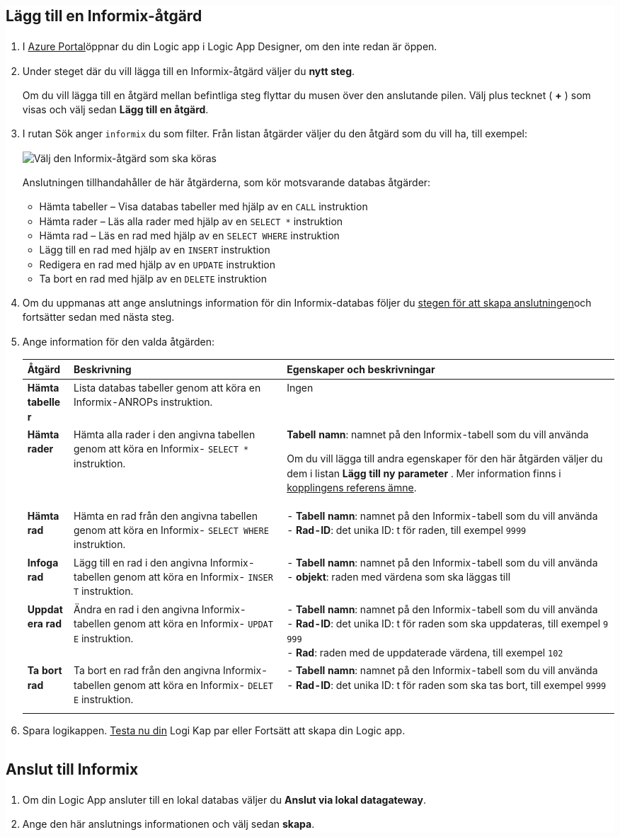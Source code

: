 ## <a name="add-an-informix-action"></a>Lägg till en Informix-åtgärd

1. I [Azure Portal](https://portal.azure.com)öppnar du din Logic app i Logic App Designer, om den inte redan är öppen.

1. Under steget där du vill lägga till en Informix-åtgärd väljer du **nytt steg**.

   Om du vill lägga till en åtgärd mellan befintliga steg flyttar du musen över den anslutande pilen. Välj plus tecknet ( **+** ) som visas och välj sedan **Lägg till en åtgärd**.

1. I rutan Sök anger `informix` du som filter. Från listan åtgärder väljer du den åtgärd som du vill ha, till exempel:

   ![Välj den Informix-åtgärd som ska köras](./media/connectors-create-api-informix/select-informix-connector-action.png)

   Anslutningen tillhandahåller de här åtgärderna, som kör motsvarande databas åtgärder:

   * Hämta tabeller – Visa databas tabeller med hjälp av en `CALL` instruktion
   * Hämta rader – Läs alla rader med hjälp av en `SELECT *` instruktion
   * Hämta rad – Läs en rad med hjälp av en `SELECT WHERE` instruktion
   * Lägg till en rad med hjälp av en `INSERT` instruktion
   * Redigera en rad med hjälp av en `UPDATE` instruktion
   * Ta bort en rad med hjälp av en `DELETE` instruktion

1. Om du uppmanas att ange anslutnings information för din Informix-databas följer du [stegen för att skapa anslutningen](#create-connection)och fortsätter sedan med nästa steg.

1. Ange information för den valda åtgärden:

   | Åtgärd | Beskrivning | Egenskaper och beskrivningar |
   |--------|-------------|-----------------------------|
   | **Hämta tabeller** | Lista databas tabeller genom att köra en Informix-ANROPs instruktion. | Ingen |
   | **Hämta rader** | Hämta alla rader i den angivna tabellen genom att köra en Informix- `SELECT *` instruktion. | **Tabell namn**: namnet på den Informix-tabell som du vill använda <p><p>Om du vill lägga till andra egenskaper för den här åtgärden väljer du dem i listan **Lägg till ny parameter** . Mer information finns i [kopplingens referens ämne](/connectors/informix/). |
   | **Hämta rad** | Hämta en rad från den angivna tabellen genom att köra en Informix- `SELECT WHERE` instruktion. | - **Tabell namn**: namnet på den Informix-tabell som du vill använda <br>- **Rad-ID**: det unika ID: t för raden, till exempel `9999` |
   | **Infoga rad** | Lägg till en rad i den angivna Informix-tabellen genom att köra en Informix- `INSERT` instruktion. | - **Tabell namn**: namnet på den Informix-tabell som du vill använda <br>- **objekt**: raden med värdena som ska läggas till |
   | **Uppdatera rad** | Ändra en rad i den angivna Informix-tabellen genom att köra en Informix- `UPDATE` instruktion. | - **Tabell namn**: namnet på den Informix-tabell som du vill använda <br>- **Rad-ID**: det unika ID: t för raden som ska uppdateras, till exempel `9999` <br>- **Rad**: raden med de uppdaterade värdena, till exempel `102` |
   | **Ta bort rad** | Ta bort en rad från den angivna Informix-tabellen genom att köra en Informix- `DELETE` instruktion. | - **Tabell namn**: namnet på den Informix-tabell som du vill använda <br>- **Rad-ID**: det unika ID: t för raden som ska tas bort, till exempel `9999` |
   ||||

1. Spara logikappen. [Testa nu din](#test-logic-app) Logi Kap par eller Fortsätt att skapa din Logic app.

<a name="create-connection"></a>

## <a name="connect-to-informix"></a>Anslut till Informix

1. Om din Logic App ansluter till en lokal databas väljer du **Anslut via lokal datagateway**.

1. Ange den här anslutnings informationen och välj sedan **skapa**.
